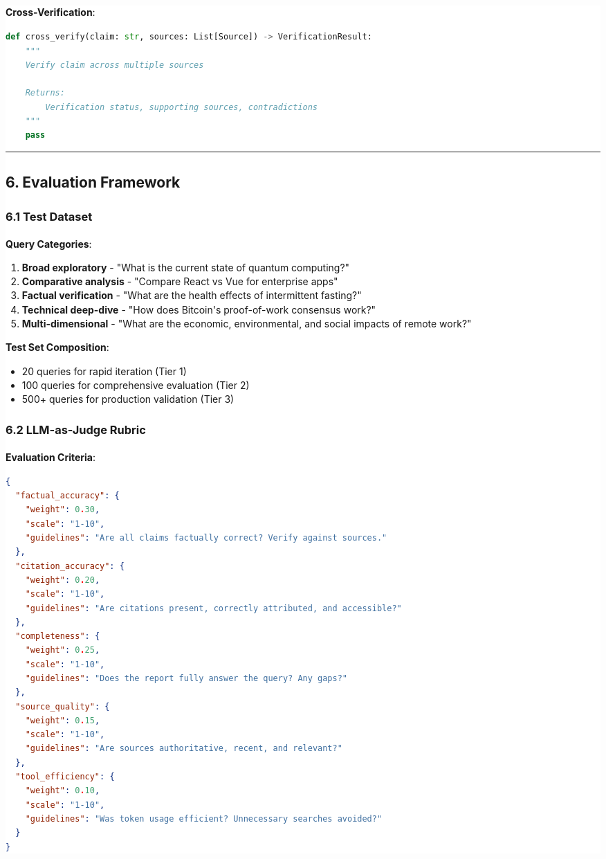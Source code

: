 **Cross-Verification**:
```python
def cross_verify(claim: str, sources: List[Source]) -> VerificationResult:
    """
    Verify claim across multiple sources

    Returns:
        Verification status, supporting sources, contradictions
    """
    pass
```

---

## 6. Evaluation Framework

### 6.1 Test Dataset

**Query Categories**:
1. **Broad exploratory** - "What is the current state of quantum computing?"
2. **Comparative analysis** - "Compare React vs Vue for enterprise apps"
3. **Factual verification** - "What are the health effects of intermittent fasting?"
4. **Technical deep-dive** - "How does Bitcoin's proof-of-work consensus work?"
5. **Multi-dimensional** - "What are the economic, environmental, and social impacts of remote work?"

**Test Set Composition**:
- 20 queries for rapid iteration (Tier 1)
- 100 queries for comprehensive evaluation (Tier 2)
- 500+ queries for production validation (Tier 3)

### 6.2 LLM-as-Judge Rubric

**Evaluation Criteria**:
```json
{
  "factual_accuracy": {
    "weight": 0.30,
    "scale": "1-10",
    "guidelines": "Are all claims factually correct? Verify against sources."
  },
  "citation_accuracy": {
    "weight": 0.20,
    "scale": "1-10",
    "guidelines": "Are citations present, correctly attributed, and accessible?"
  },
  "completeness": {
    "weight": 0.25,
    "scale": "1-10",
    "guidelines": "Does the report fully answer the query? Any gaps?"
  },
  "source_quality": {
    "weight": 0.15,
    "scale": "1-10",
    "guidelines": "Are sources authoritative, recent, and relevant?"
  },
  "tool_efficiency": {
    "weight": 0.10,
    "scale": "1-10",
    "guidelines": "Was token usage efficient? Unnecessary searches avoided?"
  }
}
```

